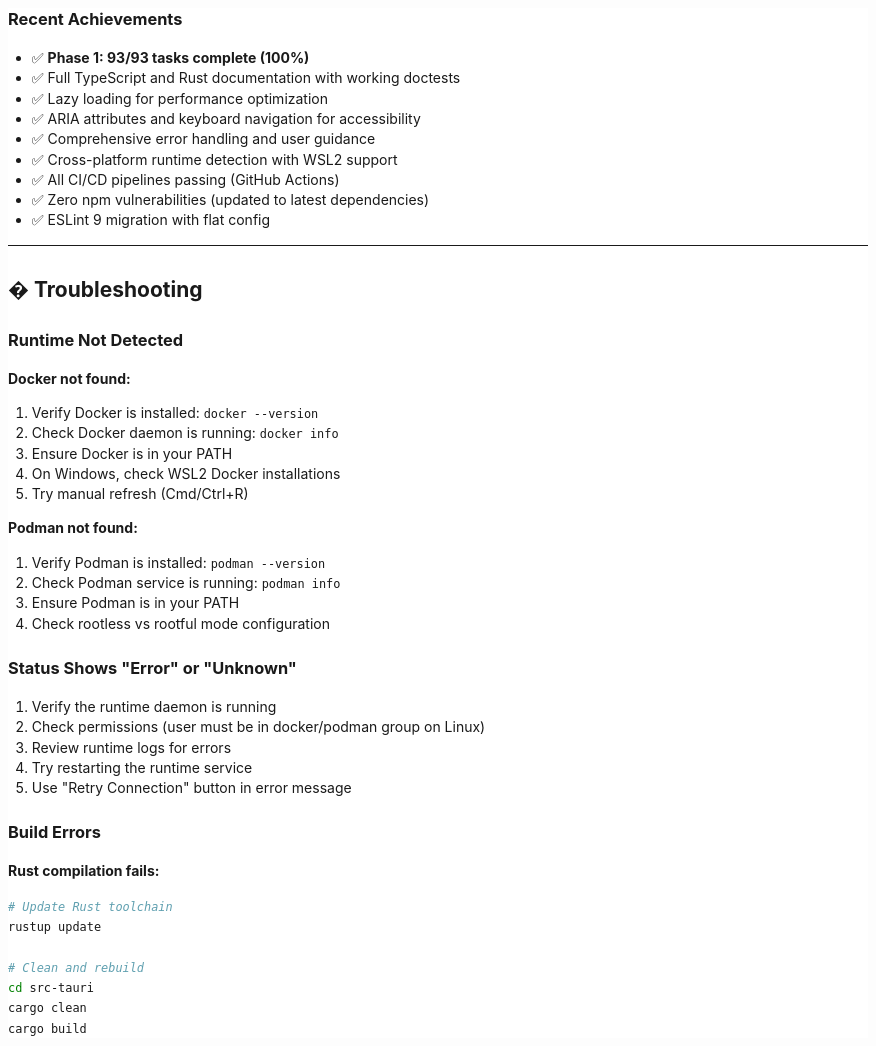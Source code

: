 ### Recent Achievements

- ✅ **Phase 1: 93/93 tasks complete (100%)**
- ✅ Full TypeScript and Rust documentation with working doctests
- ✅ Lazy loading for performance optimization
- ✅ ARIA attributes and keyboard navigation for accessibility
- ✅ Comprehensive error handling and user guidance
- ✅ Cross-platform runtime detection with WSL2 support
- ✅ All CI/CD pipelines passing (GitHub Actions)
- ✅ Zero npm vulnerabilities (updated to latest dependencies)
- ✅ ESLint 9 migration with flat config

---

## � Troubleshooting

### Runtime Not Detected

**Docker not found:**
1. Verify Docker is installed: `docker --version`
2. Check Docker daemon is running: `docker info`
3. Ensure Docker is in your PATH
4. On Windows, check WSL2 Docker installations
5. Try manual refresh (Cmd/Ctrl+R)

**Podman not found:**
1. Verify Podman is installed: `podman --version`
2. Check Podman service is running: `podman info`
3. Ensure Podman is in your PATH
4. Check rootless vs rootful mode configuration

### Status Shows "Error" or "Unknown"

1. Verify the runtime daemon is running
2. Check permissions (user must be in docker/podman group on Linux)
3. Review runtime logs for errors
4. Try restarting the runtime service
5. Use "Retry Connection" button in error message

### Build Errors

**Rust compilation fails:**
```bash
# Update Rust toolchain
rustup update

# Clean and rebuild
cd src-tauri
cargo clean
cargo build
```
